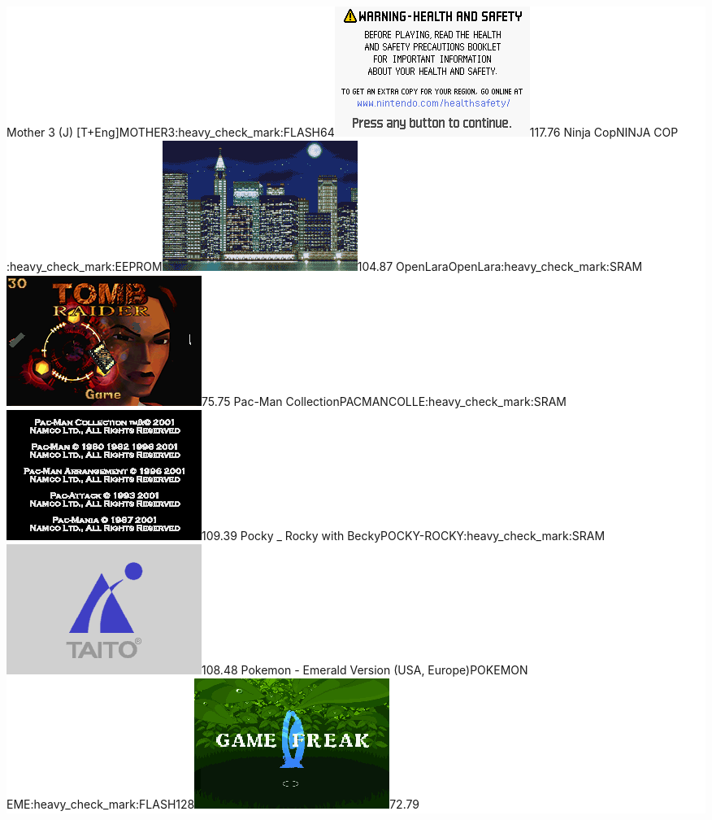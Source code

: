 <tr><td>Mother 3 (J) [T+Eng]</td><td>MOTHER3</td><td>:heavy_check_mark:</td><td>FLASH64</td><td><img src="./images/Mother 3 (J) [T+Eng].png" alt="Mother 3 (J) [T+Eng]"></img></td><td>117.76</tr>
<tr><td>Ninja Cop</td><td>NINJA COP  </td><td>:heavy_check_mark:</td><td>EEPROM</td><td><img src="./images/Ninja Cop.png" alt="Ninja Cop"></img></td><td>104.87</tr>
<tr><td>OpenLara</td><td>OpenLara</td><td>:heavy_check_mark:</td><td>SRAM</td><td><img src="./images/OpenLara.png" alt="OpenLara"></img></td><td>75.75</tr>
<tr><td>Pac-Man Collection</td><td>PACMANCOLLE</td><td>:heavy_check_mark:</td><td>SRAM</td><td><img src="./images/Pac-Man Collection.png" alt="Pac-Man Collection"></img></td><td>109.39</tr>
<tr><td>Pocky _ Rocky with Becky</td><td>POCKY-ROCKY</td><td>:heavy_check_mark:</td><td>SRAM</td><td><img src="./images/Pocky _ Rocky with Becky.png" alt="Pocky _ Rocky with Becky"></img></td><td>108.48</tr>
<tr><td>Pokemon - Emerald Version (USA, Europe)</td><td>POKEMON EME</td><td>:heavy_check_mark:</td><td>FLASH128</td><td><img src="./images/Pokemon - Emerald Version (USA, Europe).png" alt="Pokemon - Emerald Version (USA, Europe)"></img></td><td>72.79</tr>